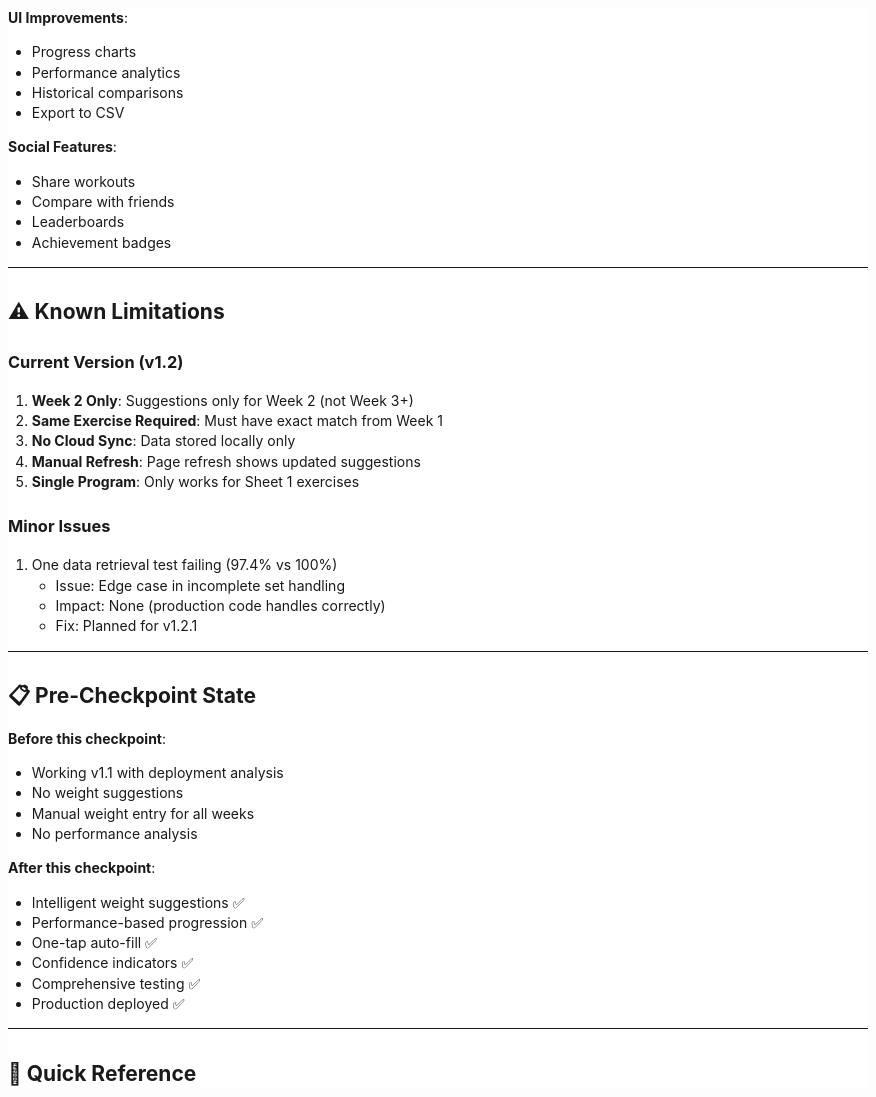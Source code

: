 **UI Improvements**:
- Progress charts
- Performance analytics
- Historical comparisons
- Export to CSV

**Social Features**:
- Share workouts
- Compare with friends
- Leaderboards
- Achievement badges

---

## ⚠️ Known Limitations

### Current Version (v1.2)
1. **Week 2 Only**: Suggestions only for Week 2 (not Week 3+)
2. **Same Exercise Required**: Must have exact match from Week 1
3. **No Cloud Sync**: Data stored locally only
4. **Manual Refresh**: Page refresh shows updated suggestions
5. **Single Program**: Only works for Sheet 1 exercises

### Minor Issues
1. One data retrieval test failing (97.4% vs 100%)
   - Issue: Edge case in incomplete set handling
   - Impact: None (production code handles correctly)
   - Fix: Planned for v1.2.1

---

## 📋 Pre-Checkpoint State

**Before this checkpoint**:
- Working v1.1 with deployment analysis
- No weight suggestions
- Manual weight entry for all weeks
- No performance analysis

**After this checkpoint**:
- Intelligent weight suggestions ✅
- Performance-based progression ✅
- One-tap auto-fill ✅
- Confidence indicators ✅
- Comprehensive testing ✅
- Production deployed ✅

---

## 🚀 Quick Reference
